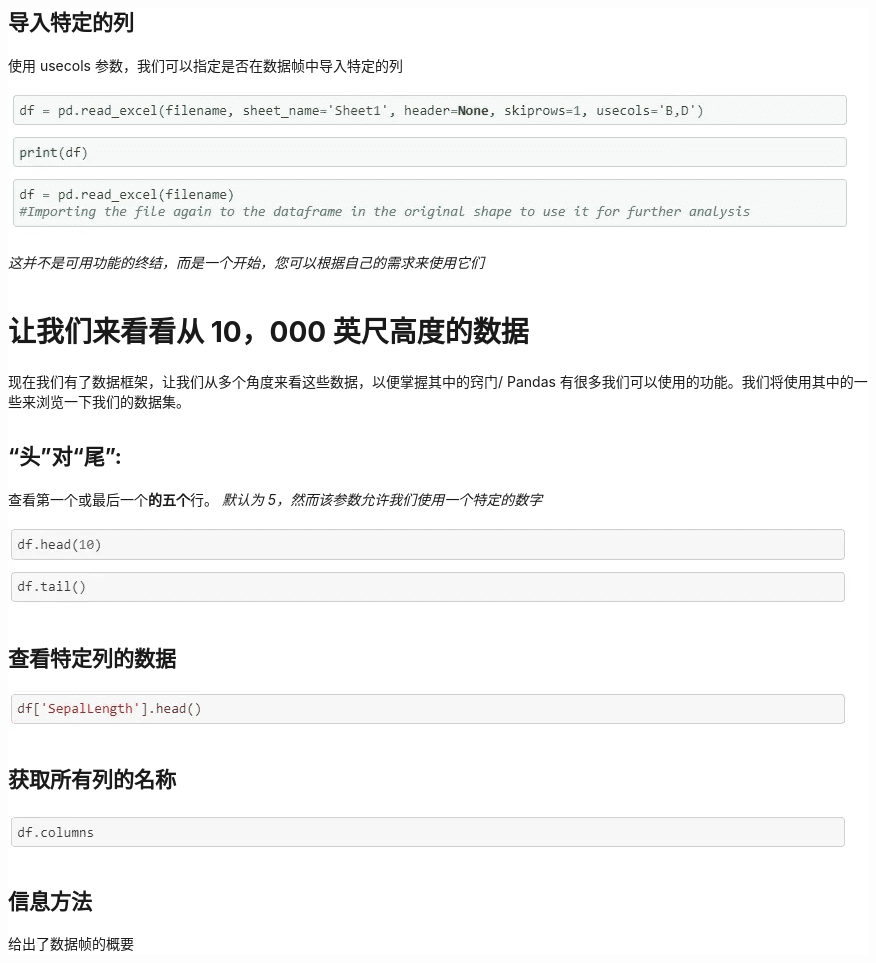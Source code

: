 ## 导入特定的列

使用 usecols 参数，我们可以指定是否在数据帧中导入特定的列

![](img/aeb7292ae14abbf0a162b3562f1a4de2.png)

*这并不是可用功能的终结，而是一个开始，您可以根据自己的需求来使用它们*

# 让我们来看看从 10，000 英尺高度的数据

现在我们有了数据框架，让我们从多个角度来看这些数据，以便掌握其中的窍门/
Pandas 有很多我们可以使用的功能。我们将使用其中的一些来浏览一下我们的数据集。

## “头”对“尾”:

查看第一个或最后一个**的五个**行。
*默认为 5，然而该参数允许我们使用一个特定的数字*

![](img/0d96831ab7d59a144a2c51735497f9b7.png)

## 查看特定列的数据

![](img/07b552fc11f3cb8f3169d9793a27dba8.png)

## 获取所有列的名称

![](img/5ad425b13fd4eedf3450d7b62d26a62f.png)

## 信息方法

给出了数据帧的概要

